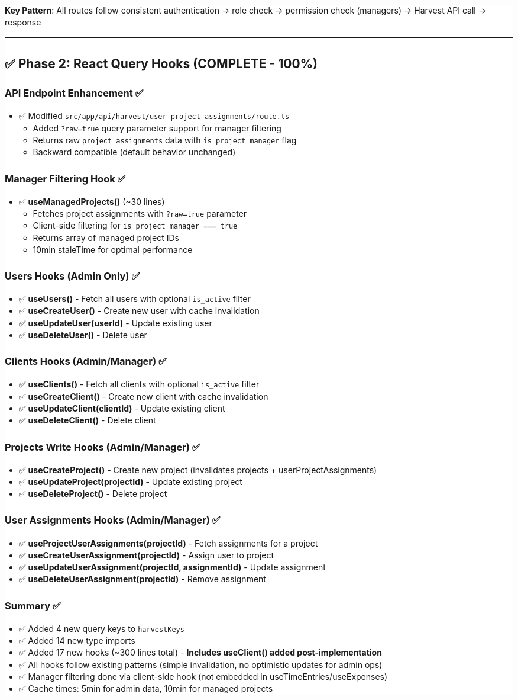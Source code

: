 **Key Pattern**: All routes follow consistent authentication → role check → permission check (managers) → Harvest API call → response

---

## ✅ Phase 2: React Query Hooks (COMPLETE - 100%)

### API Endpoint Enhancement ✅
- ✅ Modified `src/app/api/harvest/user-project-assignments/route.ts`
  - Added `?raw=true` query parameter support for manager filtering
  - Returns raw `project_assignments` data with `is_project_manager` flag
  - Backward compatible (default behavior unchanged)

### Manager Filtering Hook ✅
- ✅ **useManagedProjects()** (~30 lines)
  - Fetches project assignments with `?raw=true` parameter
  - Client-side filtering for `is_project_manager === true`
  - Returns array of managed project IDs
  - 10min staleTime for optimal performance

### Users Hooks (Admin Only) ✅
- ✅ **useUsers()** - Fetch all users with optional `is_active` filter
- ✅ **useCreateUser()** - Create new user with cache invalidation
- ✅ **useUpdateUser(userId)** - Update existing user
- ✅ **useDeleteUser()** - Delete user

### Clients Hooks (Admin/Manager) ✅
- ✅ **useClients()** - Fetch all clients with optional `is_active` filter
- ✅ **useCreateClient()** - Create new client with cache invalidation
- ✅ **useUpdateClient(clientId)** - Update existing client
- ✅ **useDeleteClient()** - Delete client

### Projects Write Hooks (Admin/Manager) ✅
- ✅ **useCreateProject()** - Create new project (invalidates projects + userProjectAssignments)
- ✅ **useUpdateProject(projectId)** - Update existing project
- ✅ **useDeleteProject()** - Delete project

### User Assignments Hooks (Admin/Manager) ✅
- ✅ **useProjectUserAssignments(projectId)** - Fetch assignments for a project
- ✅ **useCreateUserAssignment(projectId)** - Assign user to project
- ✅ **useUpdateUserAssignment(projectId, assignmentId)** - Update assignment
- ✅ **useDeleteUserAssignment(projectId)** - Remove assignment

### Summary ✅
- ✅ Added 4 new query keys to `harvestKeys`
- ✅ Added 14 new type imports
- ✅ Added 17 new hooks (~300 lines total) - **Includes useClient() added post-implementation**
- ✅ All hooks follow existing patterns (simple invalidation, no optimistic updates for admin ops)
- ✅ Manager filtering done via client-side hook (not embedded in useTimeEntries/useExpenses)
- ✅ Cache times: 5min for admin data, 10min for managed projects
